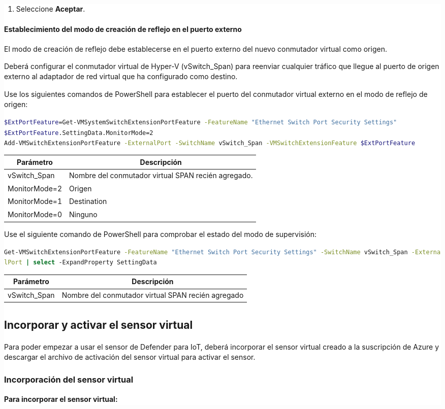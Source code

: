 1. Seleccione **Aceptar**.

#### <a name="set-the-mirroring-mode-on-the-external-port"></a>Establecimiento del modo de creación de reflejo en el puerto externo

El modo de creación de reflejo debe establecerse en el puerto externo del nuevo conmutador virtual como origen.

Deberá configurar el conmutador virtual de Hyper-V (vSwitch_Span) para reenviar cualquier tráfico que llegue al puerto de origen externo al adaptador de red virtual que ha configurado como destino.

Use los siguientes comandos de PowerShell para establecer el puerto del conmutador virtual externo en el modo de reflejo de origen:

```bash
$ExtPortFeature=Get-VMSystemSwitchExtensionPortFeature -FeatureName "Ethernet Switch Port Security Settings"
$ExtPortFeature.SettingData.MonitorMode=2
Add-VMSwitchExtensionPortFeature -ExternalPort -SwitchName vSwitch_Span -VMSwitchExtensionFeature $ExtPortFeature
```

| Parámetro | Descripción |
|--|--|
| vSwitch_Span | Nombre del conmutador virtual SPAN recién agregado. |
| MonitorMode=2 | Origen |
| MonitorMode=1 | Destination |
| MonitorMode=0 | Ninguno |

Use el siguiente comando de PowerShell para comprobar el estado del modo de supervisión:

```bash
Get-VMSwitchExtensionPortFeature -FeatureName "Ethernet Switch Port Security Settings" -SwitchName vSwitch_Span -ExternalPort | select -ExpandProperty SettingData
```

| Parámetro | Descripción |
|--|--|
| vSwitch_Span | Nombre del conmutador virtual SPAN recién agregado |
## <a name="onboard-and-activate-the-virtual-sensor"></a>Incorporar y activar el sensor virtual

Para poder empezar a usar el sensor de Defender para IoT, deberá incorporar el sensor virtual creado a la suscripción de Azure y descargar el archivo de activación del sensor virtual para activar el sensor.

### <a name="onboard-the-virtual-sensor"></a>Incorporación del sensor virtual

**Para incorporar el sensor virtual:**
